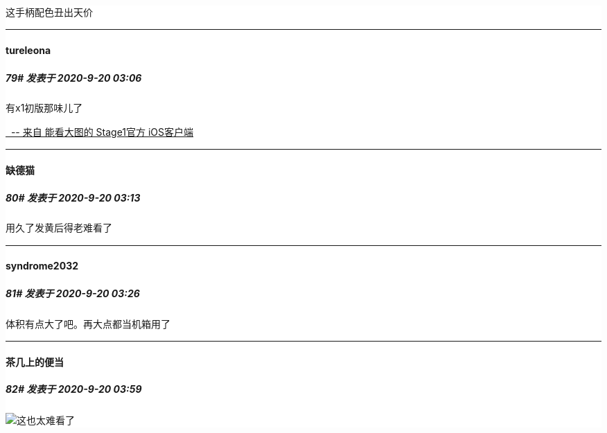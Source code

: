 


这手柄配色丑出天价







-----

####  tureleona  
##### 79#       发表于 2020-9-20 03:06




有x1初版那味儿了

[  -- 来自 能看大图的 Stage1官方 iOS客户端](https://itunes.apple.com/fi/app/saraba1st/id1221237470?mt=8)







-----

####  缺德猫  
##### 80#       发表于 2020-9-20 03:13




用久了发黄后得老难看了







-----

####  syndrome2032  
##### 81#       发表于 2020-9-20 03:26




体积有点大了吧。再大点都当机箱用了







-----

####  茶几上的便当  
##### 82#       发表于 2020-9-20 03:59



<img src="https://static.saraba1st.com/image/smiley/face2017/117.png" referrerpolicy="no-referrer">这也太难看了
